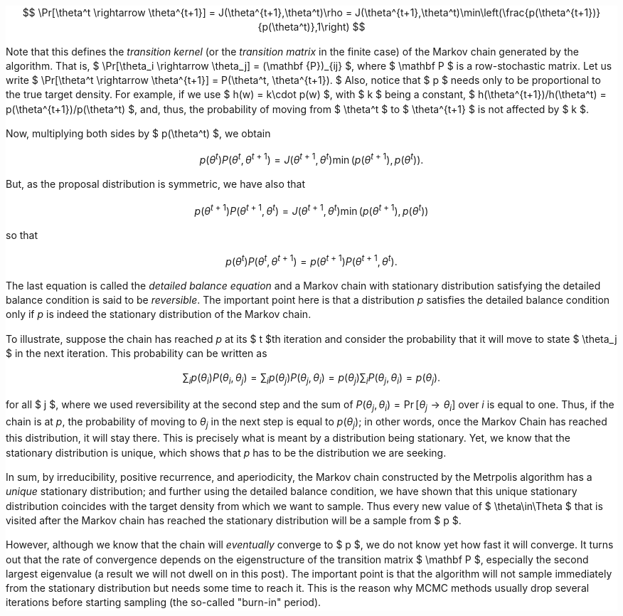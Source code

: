 $$  \Pr[\theta^t \rightarrow \theta^{t+1}] = J(\theta^{t+1},\theta^t)\rho = J(\theta^{t+1},\theta^t)\min\left(\frac{p(\theta^{t+1})}{p(\theta^t)},1\right) $$

Note that this defines the <em>transition kernel</em> (or the <em>transition matrix</em> in the finite case) of the Markov chain generated by the algorithm. That is, $ \Pr[\theta_i \rightarrow \theta_j] = (\mathbf {P})_{ij}  $, where $ \mathbf P $ is a row-stochastic matrix. Let us write $ \Pr[\theta^t \rightarrow \theta^{t+1}] = P(\theta^t, \theta^{t+1}).  $ Also, notice that $ p  $ needs only to be proportional to the true target density. For example, if we use $ h(w) = k\cdot p(w)  $, with $ k  $ being a constant, $ h(\theta^{t+1})/h(\theta^t) = p(\theta^{t+1})/p(\theta^t)  $, and, thus, the probability of moving from $ \theta^t  $ to $ \theta^{t+1}  $ is not affected by $ k  $.

Now, multiplying both sides by $ p(\theta^t)  $, we obtain

$$  p(\theta^t)P(\theta^t, \theta^{t+1}) = J(\theta^{t+1},\theta^t)\min\left(p(\theta^{t+1}),p(\theta^t)\right).  $$

But, as the proposal distribution is symmetric, we have also that

$$  p(\theta^{t+1})P(\theta^{t+1},\theta^t) = J(\theta^{t+1},\theta^t)\min\left(p(\theta^{t+1}),p(\theta^t)\right)  $$

so that

$$  p(\theta^t)P(\theta^t, \theta^{t+1}) =p(\theta^{t+1})P(\theta^{t+1},\theta^t).  $$

The last equation is called the <em>detailed balance equation</em> and a Markov chain with stationary distribution satisfying the detailed balance condition is said to be <em>reversible</em>. The important point here is that a distribution $p$ satisfies the detailed balance condition only if $p$ is indeed the stationary distribution of the Markov chain. 

To illustrate, suppose the chain has reached $p$ at its $ t  $th iteration and consider the probability that it will move to state $ \theta_j  $ in the next iteration. This probability can be written as

$$  \sum_{i}p(\theta_i) P(\theta_i, \theta_j)=\sum_{i}p(\theta_j)P(\theta_j,\theta_i)=p(\theta_j)\sum_{i}P(\theta_j,\theta_i) = p(\theta_j).  $$

for all $ j  $, where we used reversibility at the second step and the sum of $P(\theta_j, \theta_i) = \Pr[\theta_j \rightarrow \theta_i]$ over $i$ is equal to one. Thus, if the chain is at $p$, the probability of moving to $\theta_j$ in the next step is equal to $p(\theta_j)$; in other words, once the Markov Chain has reached this distribution, it will stay there. This is precisely what is meant by a distribution being stationary. Yet, we know that the stationary distribution is unique, which shows that $p$ has to be the distribution we are seeking.

In sum, by irreducibility, positive recurrence, and aperiodicity, the Markov chain constructed by the Metrpolis algorithm has a <em>unique</em> stationary distribution; and further using the detailed balance condition, we have shown that this unique stationary distribution coincides with the target density from which we want to sample. Thus every new value of $ \theta\in\Theta  $ that is visited after the Markov chain has reached the stationary distribution will be a sample from $ p  $.

However, although we know that the chain will <em>eventually</em> converge to $ p  $, we do not know yet how fast it will converge. It turns out that the rate of convergence depends on the eigenstructure of the transition matrix $ \mathbf P  $, especially the second largest eigenvalue (a result we will not dwell on in this post). The important point is that the algorithm will not sample immediately from the stationary distribution but needs some time to reach it. This is the reason why MCMC methods usually drop several iterations before starting sampling (the so-called "burn-in" period).
